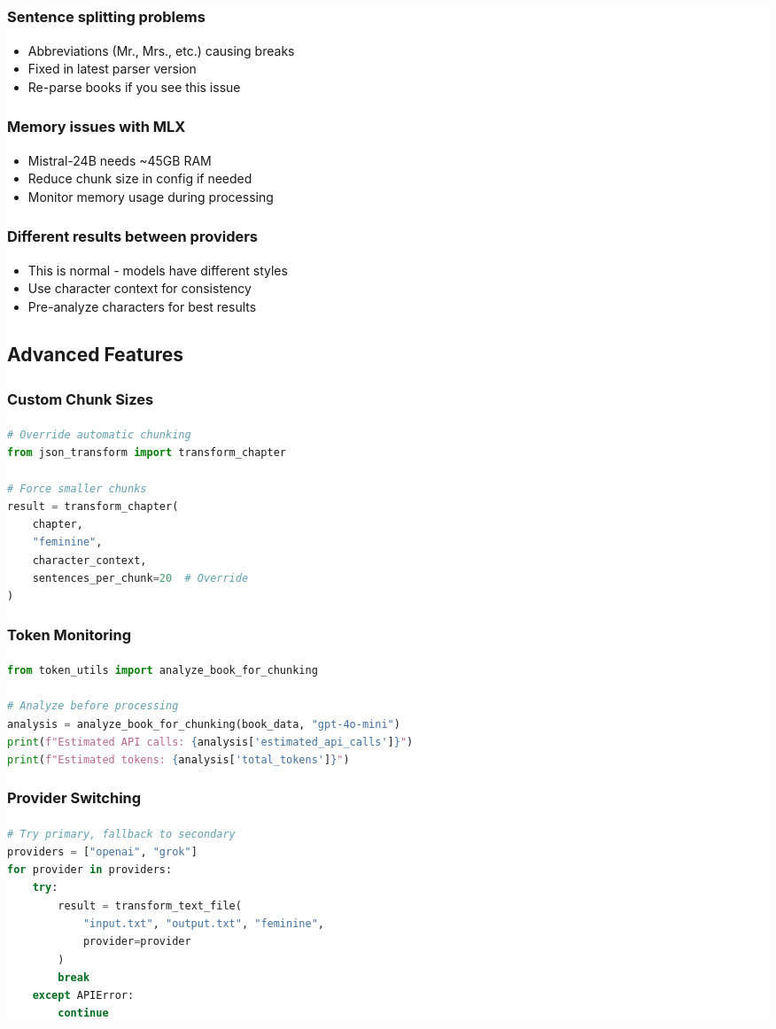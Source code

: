 ### Sentence splitting problems
- Abbreviations (Mr., Mrs., etc.) causing breaks
- Fixed in latest parser version
- Re-parse books if you see this issue

### Memory issues with MLX
- Mistral-24B needs ~45GB RAM
- Reduce chunk size in config if needed
- Monitor memory usage during processing

### Different results between providers
- This is normal - models have different styles
- Use character context for consistency
- Pre-analyze characters for best results

## Advanced Features

### Custom Chunk Sizes
```python
# Override automatic chunking
from json_transform import transform_chapter

# Force smaller chunks
result = transform_chapter(
    chapter, 
    "feminine", 
    character_context,
    sentences_per_chunk=20  # Override
)
```

### Token Monitoring
```python
from token_utils import analyze_book_for_chunking

# Analyze before processing
analysis = analyze_book_for_chunking(book_data, "gpt-4o-mini")
print(f"Estimated API calls: {analysis['estimated_api_calls']}")
print(f"Estimated tokens: {analysis['total_tokens']}")
```

### Provider Switching
```python
# Try primary, fallback to secondary
providers = ["openai", "grok"]
for provider in providers:
    try:
        result = transform_text_file(
            "input.txt", "output.txt", "feminine",
            provider=provider
        )
        break
    except APIError:
        continue
```
